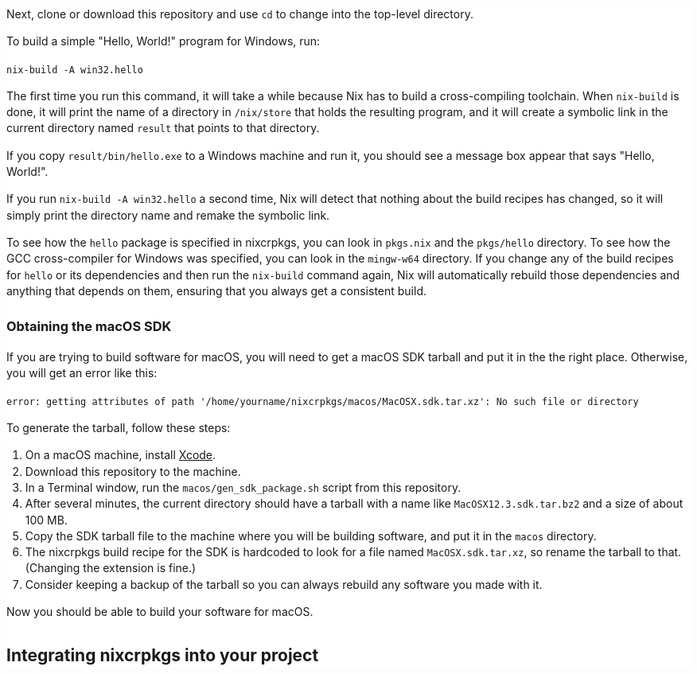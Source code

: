 Next, clone or download this repository and use `cd` to change into the
top-level directory.

To build a simple "Hello, World!" program for Windows, run:

    nix-build -A win32.hello

The first time you run this command, it will take a while because Nix has to
build a cross-compiling toolchain.  When `nix-build` is done, it will print the
name of a directory in `/nix/store` that holds the resulting program, and it
will create a symbolic link in the current directory named `result` that points
to that directory.

If you copy `result/bin/hello.exe` to a Windows machine and run it, you should
see a message box appear that says "Hello, World!".

If you run `nix-build -A win32.hello` a second time, Nix will detect that
nothing about the build recipes has changed, so it will simply print the
directory name and remake the symbolic link.

To see how the `hello` package is specified in nixcrpkgs, you can look in
`pkgs.nix` and the `pkgs/hello` directory.  To see how the GCC cross-compiler
for Windows was specified, you can look in the `mingw-w64` directory.  If you
change any of the build recipes for `hello` or its dependencies and then run the
`nix-build` command again, Nix will automatically rebuild those dependencies and
anything that depends on them, ensuring that you always get a consistent build.


### Obtaining the macOS SDK

If you are trying to build software for macOS, you will need to get a
macOS SDK tarball and put it in the the right place.  Otherwise, you
will get an error like this:

    error: getting attributes of path '/home/yourname/nixcrpkgs/macos/MacOSX.sdk.tar.xz': No such file or directory

To generate the tarball, follow these steps:

1. On a macOS machine, install [Xcode](https://developer.apple.com/xcode/).
2. Download this repository to the machine.
3. In a Terminal window, run the `macos/gen_sdk_package.sh` script from this repository.
4. After several minutes, the current directory should have a tarball with a name like
  `MacOSX12.3.sdk.tar.bz2` and a size of about 100 MB.
5. Copy the SDK tarball file to the machine where you will be building software,
  and put it in the `macos` directory.
6. The nixcrpkgs build recipe for the SDK is hardcoded to look for a file named
  `MacOSX.sdk.tar.xz`, so rename the tarball to that.  (Changing the extension
   is fine.)
7. Consider keeping a backup of the tarball so you can always rebuild any software you
  made with it.

Now you should be able to build your software for macOS.


## Integrating nixcrpkgs into your project
